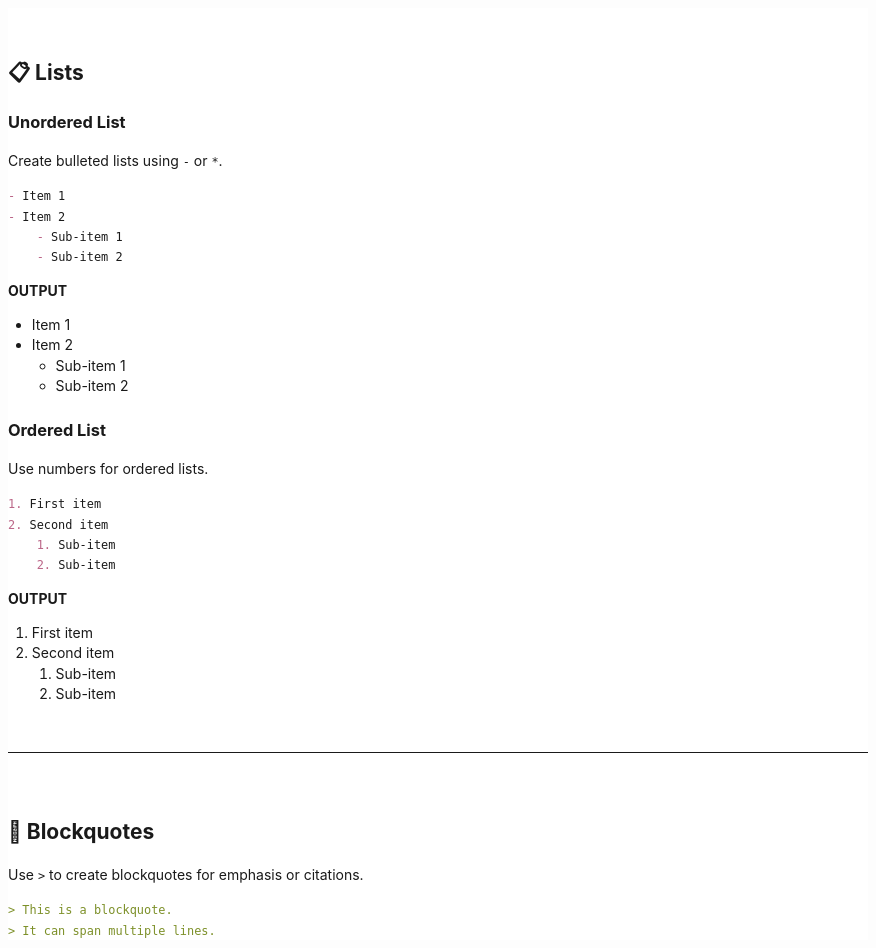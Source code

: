 <br>





## 📋 Lists  

### Unordered List  
Create bulleted lists using `-` or `*`.
```md
- Item 1
- Item 2
    - Sub-item 1
    - Sub-item 2
```

**OUTPUT**

- Item 1  
- Item 2  
    - Sub-item 1  
    - Sub-item 2  

### Ordered List
Use numbers for ordered lists.
```md
1. First item
2. Second item
    1. Sub-item
    2. Sub-item
```

**OUTPUT**
  
1. First item  
2. Second item  
    1. Sub-item  
    2. Sub-item  





<br>

---

<br>





## 💬 Blockquotes  
Use `>` to create blockquotes for emphasis or citations.
```md
> This is a blockquote.  
> It can span multiple lines.
```
